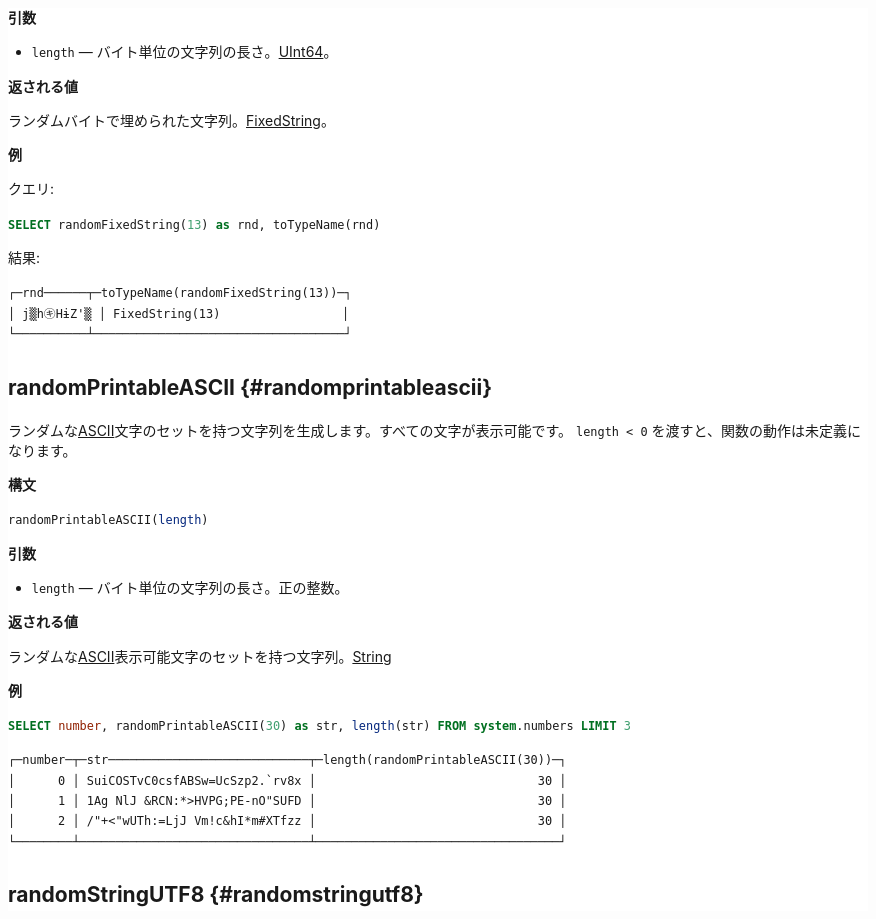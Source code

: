 **引数**

- `length` — バイト単位の文字列の長さ。[UInt64](../data-types/int-uint.md)。

**返される値**

ランダムバイトで埋められた文字列。[FixedString](../data-types/fixedstring.md)。

**例**

クエリ:

```sql
SELECT randomFixedString(13) as rnd, toTypeName(rnd)
```

結果:

```text
┌─rnd──────┬─toTypeName(randomFixedString(13))─┐
│ j▒h㋖HɨZ'▒ │ FixedString(13)                 │
└──────────┴───────────────────────────────────┘
```

## randomPrintableASCII {#randomprintableascii}

ランダムな[ASCII](https://en.wikipedia.org/wiki/ASCII#Printable_characters)文字のセットを持つ文字列を生成します。すべての文字が表示可能です。
`length < 0` を渡すと、関数の動作は未定義になります。

**構文**

```sql
randomPrintableASCII(length)
```

**引数**

- `length` — バイト単位の文字列の長さ。正の整数。

**返される値**

ランダムな[ASCII](https://en.wikipedia.org/wiki/ASCII#Printable_characters)表示可能文字のセットを持つ文字列。[String](../data-types/string.md)

**例**

```sql
SELECT number, randomPrintableASCII(30) as str, length(str) FROM system.numbers LIMIT 3
```

```text
┌─number─┬─str────────────────────────────┬─length(randomPrintableASCII(30))─┐
│      0 │ SuiCOSTvC0csfABSw=UcSzp2.`rv8x │                               30 │
│      1 │ 1Ag NlJ &RCN:*>HVPG;PE-nO"SUFD │                               30 │
│      2 │ /"+<"wUTh:=LjJ Vm!c&hI*m#XTfzz │                               30 │
└────────┴────────────────────────────────┴──────────────────────────────────┘
```

## randomStringUTF8 {#randomstringutf8}
